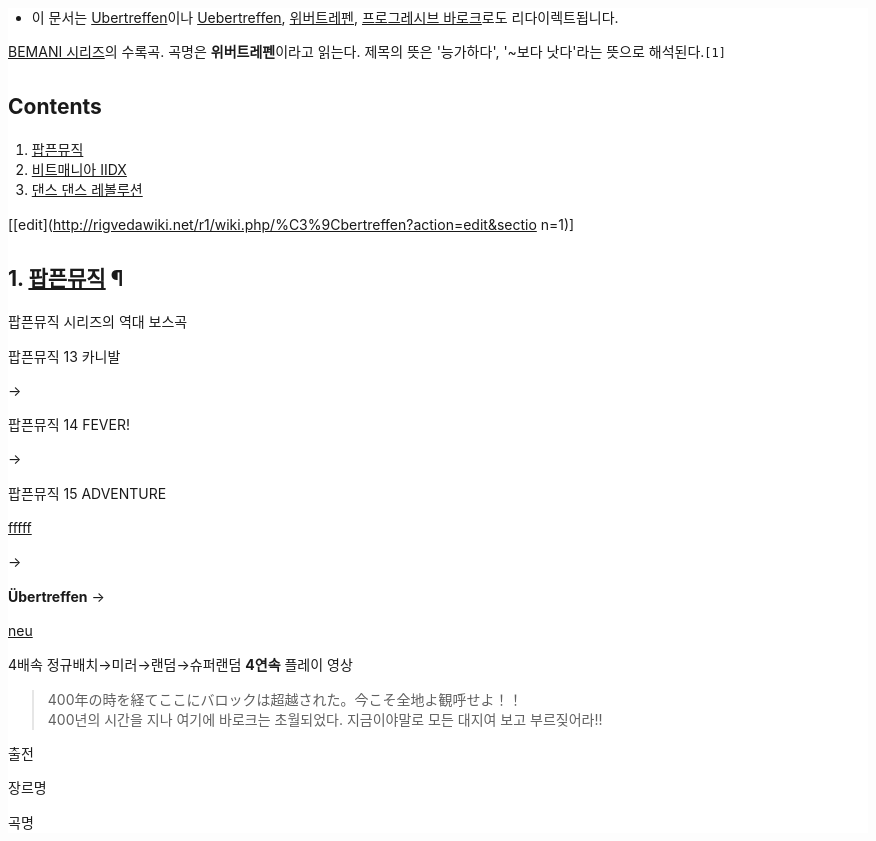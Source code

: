   * 이 문서는 [Ubertreffen](Ubertreffen.md)이나 [Uebertreffen](Uebertreffen.md), [위버트레펜](%EC%9C%84%EB%B2%84%ED%8A%B8%EB%A0%88%ED%8E%9C.md), [프로그레시브 바로크](%ED%94%84%EB%A1%9C%EA%B7%B8%EB%A0%88%EC%8B%9C%EB%B8%8C%20%EB%B0%94%EB%A1%9C%ED%81%AC.md)로도 리다이렉트됩니다.  

[BEMANI 시리즈](BEMANI%20%EC%8B%9C%EB%A6%AC%EC%A6%88.md)의 수록곡. 곡명은
**위버트레펜**이라고 읽는다. 제목의 뜻은 '능가하다', '~보다 낫다'라는 뜻으로 해석된다.`[1]`

## Contents

    

1. [팝픈뮤직](%ED%8C%9D%ED%94%88%EB%AE%A4%EC%A7%81.md)
2. [비트매니아 IIDX](%EB%B9%84%ED%8A%B8%EB%A7%A4%EB%8B%88%EC%95%84%20IIDX.md)
3. [댄스 댄스 레볼루션](%EB%8C%84%EC%8A%A4%20%EB%8C%84%EC%8A%A4%20%EB%A0%88%EB%B3%BC%EB%A3%A8%EC%85%98.md)

[[edit](http://rigvedawiki.net/r1/wiki.php/%C3%9Cbertreffen?action=edit&sectio
n=1)]

## 1. [팝픈뮤직](%ED%8C%9D%ED%94%88%EB%AE%A4%EC%A7%81.md) ¶

팝픈뮤직 시리즈의 역대 보스곡

팝픈뮤직 13 카니발

→

팝픈뮤직 14 FEVER!

→

팝픈뮤직 15 ADVENTURE

[fffff](fffff.md)

→

**Übertreffen**
→

[neu](neu.md)

  
  

  
  
  

4배속 정규배치→미러→랜덤→슈퍼랜덤 **4연속** 플레이 영상

  
  

  
  

> 400年の時を経てここにバロックは超越された。今こそ全地よ観呼せよ！！  
400년의 시간을 지나 여기에 바로크는 초월되었다. 지금이야말로 모든 대지여 보고 부르짖어라!!

  

출전

장르명

곡명
